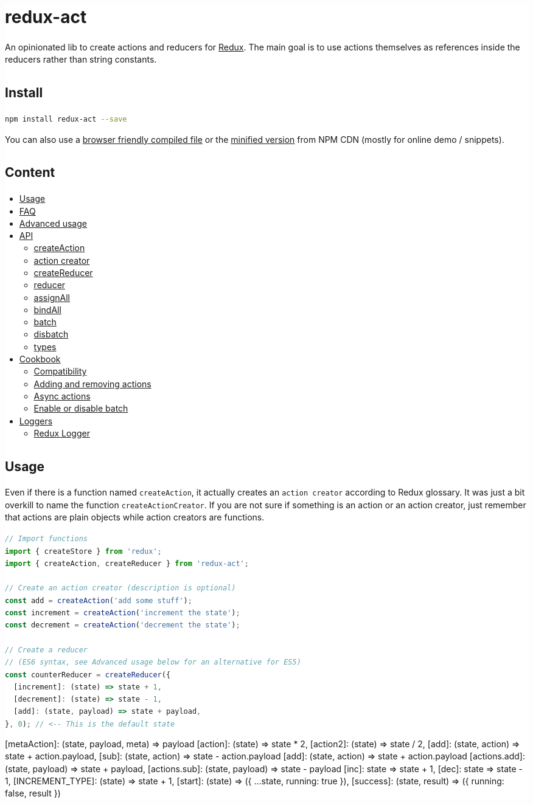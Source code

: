 # redux-act

An opinionated lib to create actions and reducers for [Redux](https://github.com/rackt/redux). The main goal is to use actions themselves as references inside the reducers rather than string constants.

## Install

```bash
npm install redux-act --save
```

You can also use a [browser friendly compiled file](https://unpkg.com/redux-act@latest/dist/redux-act.js) or the [minified version](https://unpkg.com/redux-act@latest/dist/redux-act.min.js) from NPM CDN (mostly for online demo / snippets).

## Content

- [Usage](#usage)
- [FAQ](#faq)
- [Advanced usage](#advanced-usage)
- [API](#api)
  - [createAction](#createactiondescription-payloadreducer-metareducer)
  - [action creator](#action-creator)
  - [createReducer](#createreducerhandlers-defaultstate)
  - [reducer](#reducer)
  - [assignAll](#assignallactioncreators-stores)
  - [bindAll](#bindallactioncreators-stores)
  - [batch](#batchactions)
  - [disbatch](#disbatchstore--dispatch-actions)
  - [types](#types)
- [Cookbook](#cookbook)
  - [Compatibility](#compatibility)
  - [Adding and removing actions](#adding-and-removing-actions)
  - [Async actions](#async-actions)
  - [Enable or disable batch](#enable-or-disable-batch)
- [Loggers](#loggers)
  - [Redux Logger](#redux-logger)

## Usage

Even if there is a function named `createAction`, it actually creates an `action creator` according to Redux glossary. It was just a bit overkill to name the function `createActionCreator`. If you are not sure if something is an action or an action creator, just remember that actions are plain objects while action creators are functions.

```javascript
// Import functions
import { createStore } from 'redux';
import { createAction, createReducer } from 'redux-act';

// Create an action creator (description is optional)
const add = createAction('add some stuff');
const increment = createAction('increment the state');
const decrement = createAction('decrement the state');

// Create a reducer
// (ES6 syntax, see Advanced usage below for an alternative for ES5)
const counterReducer = createReducer({
  [increment]: (state) => state + 1,
  [decrement]: (state) => state - 1,
  [add]: (state, payload) => state + payload,
}, 0); // <-- This is the default state
```

  [metaAction]: (state, payload, meta) => payload
  [action]: (state) => state * 2,
  [action2]: (state) => state / 2,
  [add]: (state, action) => state + action.payload,
  [sub]: (state, action) => state - action.payload
  [add]: (state, action) => state + action.payload
  [actions.add]: (state, payload) => state + payload,
  [actions.sub]: (state, payload) => state - payload
  [inc]: state => state + 1,
  [dec]: state => state - 1,
  [INCREMENT_TYPE]: (state) => state + 1,
  [start]: (state) => ({ ...state, running: true }),
  [success]: (state, result) => ({ running: false, result })